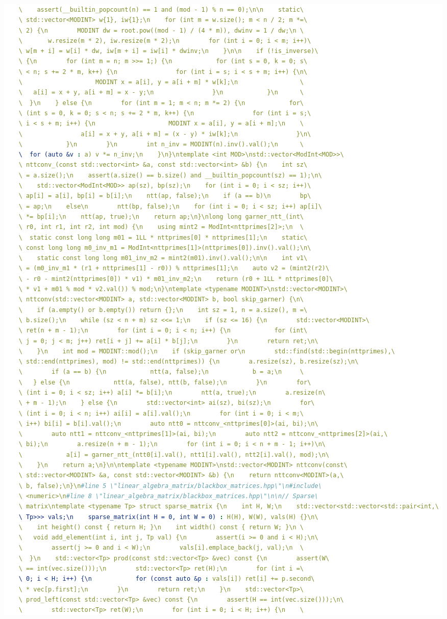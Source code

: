 ```yaml
    \    assert(__builtin_popcount(n) == 1 and (mod - 1) % n == 0);\n\n    static\
    \ std::vector<MODINT> w{1}, iw{1};\n    for (int m = w.size(); m < n / 2; m *=\
    \ 2) {\n        MODINT dw = root.pow((mod - 1) / (4 * m)), dwinv = 1 / dw;\n \
    \       w.resize(m * 2), iw.resize(m * 2);\n        for (int i = 0; i < m; i++)\
    \ w[m + i] = w[i] * dw, iw[m + i] = iw[i] * dwinv;\n    }\n\n    if (!is_inverse)\
    \ {\n        for (int m = n; m >>= 1;) {\n            for (int s = 0, k = 0; s\
    \ < n; s += 2 * m, k++) {\n                for (int i = s; i < s + m; i++) {\n\
    \                    MODINT x = a[i], y = a[i + m] * w[k];\n                 \
    \   a[i] = x + y, a[i + m] = x - y;\n                }\n            }\n      \
    \  }\n    } else {\n        for (int m = 1; m < n; m *= 2) {\n            for\
    \ (int s = 0, k = 0; s < n; s += 2 * m, k++) {\n                for (int i = s;\
    \ i < s + m; i++) {\n                    MODINT x = a[i], y = a[i + m];\n    \
    \                a[i] = x + y, a[i + m] = (x - y) * iw[k];\n                }\n\
    \            }\n        }\n        int n_inv = MODINT(n).inv().val();\n      \
    \  for (auto &v : a) v *= n_inv;\n    }\n}\ntemplate <int MOD>\nstd::vector<ModInt<MOD>>\
    \ nttconv_(const std::vector<int> &a, const std::vector<int> &b) {\n    int sz\
    \ = a.size();\n    assert(a.size() == b.size() and __builtin_popcount(sz) == 1);\n\
    \    std::vector<ModInt<MOD>> ap(sz), bp(sz);\n    for (int i = 0; i < sz; i++)\
    \ ap[i] = a[i], bp[i] = b[i];\n    ntt(ap, false);\n    if (a == b)\n        bp\
    \ = ap;\n    else\n        ntt(bp, false);\n    for (int i = 0; i < sz; i++) ap[i]\
    \ *= bp[i];\n    ntt(ap, true);\n    return ap;\n}\nlong long garner_ntt_(int\
    \ r0, int r1, int r2, int mod) {\n    using mint2 = ModInt<nttprimes[2]>;\n  \
    \  static const long long m01 = 1LL * nttprimes[0] * nttprimes[1];\n    static\
    \ const long long m0_inv_m1 = ModInt<nttprimes[1]>(nttprimes[0]).inv().val();\n\
    \    static const long long m01_inv_m2 = mint2(m01).inv().val();\n\n    int v1\
    \ = (m0_inv_m1 * (r1 + nttprimes[1] - r0)) % nttprimes[1];\n    auto v2 = (mint2(r2)\
    \ - r0 - mint2(nttprimes[0]) * v1) * m01_inv_m2;\n    return (r0 + 1LL * nttprimes[0]\
    \ * v1 + m01 % mod * v2.val()) % mod;\n}\ntemplate <typename MODINT>\nstd::vector<MODINT>\
    \ nttconv(std::vector<MODINT> a, std::vector<MODINT> b, bool skip_garner) {\n\
    \    if (a.empty() or b.empty()) return {};\n    int sz = 1, n = a.size(), m =\
    \ b.size();\n    while (sz < n + m) sz <<= 1;\n    if (sz <= 16) {\n        std::vector<MODINT>\
    \ ret(n + m - 1);\n        for (int i = 0; i < n; i++) {\n            for (int\
    \ j = 0; j < m; j++) ret[i + j] += a[i] * b[j];\n        }\n        return ret;\n\
    \    }\n    int mod = MODINT::mod();\n    if (skip_garner or\n        std::find(std::begin(nttprimes),\
    \ std::end(nttprimes), mod) != std::end(nttprimes)) {\n        a.resize(sz), b.resize(sz);\n\
    \        if (a == b) {\n            ntt(a, false);\n            b = a;\n     \
    \   } else {\n            ntt(a, false), ntt(b, false);\n        }\n        for\
    \ (int i = 0; i < sz; i++) a[i] *= b[i];\n        ntt(a, true);\n        a.resize(n\
    \ + m - 1);\n    } else {\n        std::vector<int> ai(sz), bi(sz);\n        for\
    \ (int i = 0; i < n; i++) ai[i] = a[i].val();\n        for (int i = 0; i < m;\
    \ i++) bi[i] = b[i].val();\n        auto ntt0 = nttconv_<nttprimes[0]>(ai, bi);\n\
    \        auto ntt1 = nttconv_<nttprimes[1]>(ai, bi);\n        auto ntt2 = nttconv_<nttprimes[2]>(ai,\
    \ bi);\n        a.resize(n + m - 1);\n        for (int i = 0; i < n + m - 1; i++)\n\
    \            a[i] = garner_ntt_(ntt0[i].val(), ntt1[i].val(), ntt2[i].val(), mod);\n\
    \    }\n    return a;\n}\n\ntemplate <typename MODINT>\nstd::vector<MODINT> nttconv(const\
    \ std::vector<MODINT> &a, const std::vector<MODINT> &b) {\n    return nttconv<MODINT>(a,\
    \ b, false);\n}\n#line 5 \"linear_algebra_matrix/blackbox_matrices.hpp\"\n#include\
    \ <numeric>\n#line 8 \"linear_algebra_matrix/blackbox_matrices.hpp\"\n\n// Sparse\
    \ matrix\ntemplate <typename Tp> struct sparse_matrix {\n    int H, W;\n    std::vector<std::vector<std::pair<int,\
    \ Tp>>> vals;\n    sparse_matrix(int H = 0, int W = 0) : H(H), W(W), vals(H) {}\n\
    \    int height() const { return H; }\n    int width() const { return W; }\n \
    \   void add_element(int i, int j, Tp val) {\n        assert(i >= 0 and i < H);\n\
    \        assert(j >= 0 and i < W);\n        vals[i].emplace_back(j, val);\n  \
    \  }\n    std::vector<Tp> prod(const std::vector<Tp> &vec) const {\n        assert(W\
    \ == int(vec.size()));\n        std::vector<Tp> ret(H);\n        for (int i =\
    \ 0; i < H; i++) {\n            for (const auto &p : vals[i]) ret[i] += p.second\
    \ * vec[p.first];\n        }\n        return ret;\n    }\n    std::vector<Tp>\
    \ prod_left(const std::vector<Tp> &vec) const {\n        assert(H == int(vec.size()));\n\
    \        std::vector<Tp> ret(W);\n        for (int i = 0; i < H; i++) {\n    \
```